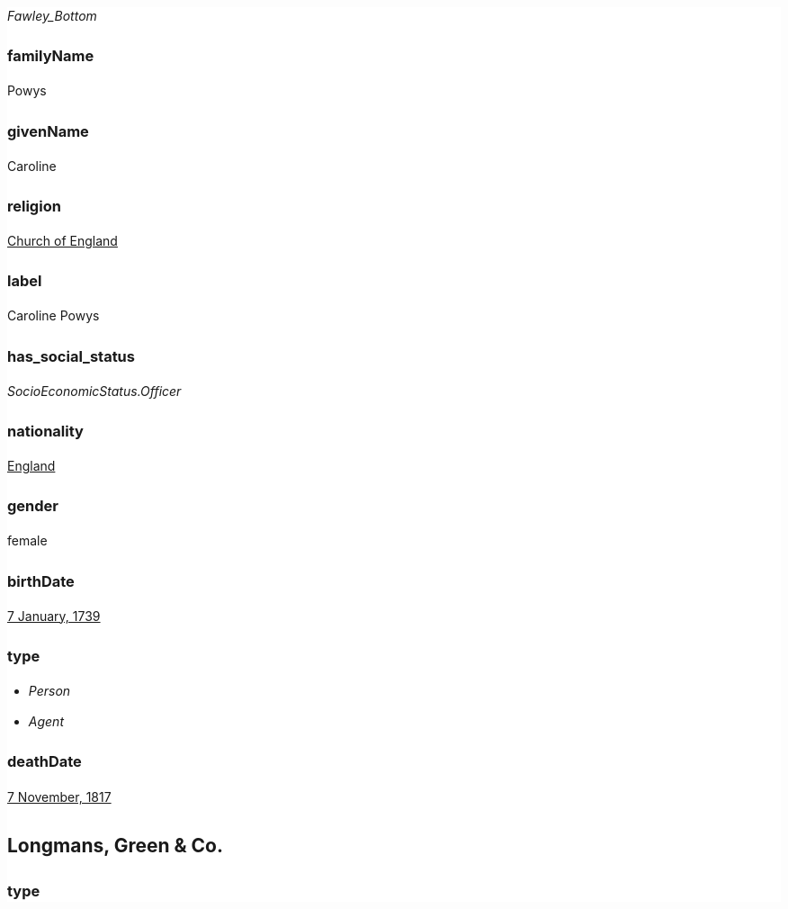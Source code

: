 
*Fawley_Bottom*

### familyName


Powys

### givenName


Caroline

### religion


[Church of England](#Church-of-England)

### label


Caroline Powys

### has_social_status


*SocioEconomicStatus.Officer*

### nationality


[England](#England)

### gender


female

### birthDate


[7 January, 1739](#7-January-1739)

### type

 - *Person*

 - *Agent*

### deathDate


[7 November, 1817](#7-November-1817)

## Longmans, Green & Co.

### type
